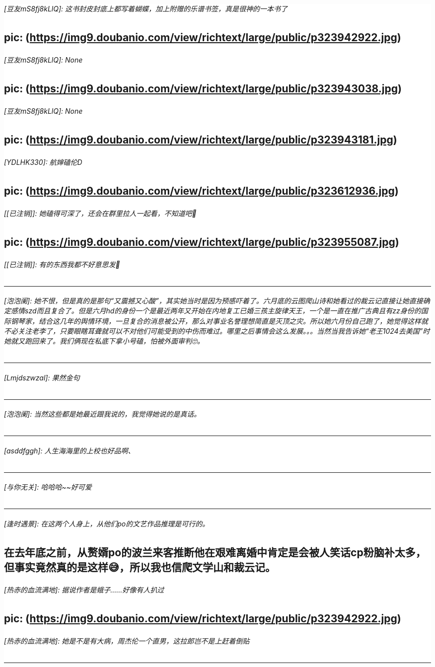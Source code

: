 ###### [豆友mS8fj8kLlQ]: 这书封皮封底上都写着蝴蝶，加上附赠的乐谱书签，真是很神的一本书了
pic: (https://img9.doubanio.com/view/richtext/large/public/p323942922.jpg)
---------------------------------------

###### [豆友mS8fj8kLlQ]: None
pic: (https://img9.doubanio.com/view/richtext/large/public/p323943038.jpg)
---------------------------------------

###### [豆友mS8fj8kLlQ]: None
pic: (https://img9.doubanio.com/view/richtext/large/public/p323943181.jpg)
---------------------------------------

###### [YDLHK330]: 航婶磕伦D
pic: (https://img9.doubanio.com/view/richtext/large/public/p323612936.jpg)
---------------------------------------

###### [[已注销]]: 她磕得可深了，还会在群里拉人一起看，不知道吧🤣
pic: (https://img9.doubanio.com/view/richtext/large/public/p323955087.jpg)
---------------------------------------

###### [[已注销]]: 有的东西我都不好意思发🤣
---------------------------------------

###### [泡泡阑]: 她不恨，但是真的是那句“又震撼又心酸”，其实她当时是因为预感吓着了。六月底的云图爬山诗和她看过的裁云记直接让她直接确定感情szd而且复合了。但是六月hd的身份一个是最近两年又开始在内地复工已婚三孩主旋律天王，一个是一直在推广古典且有zz身份的国际钢琴家，结合这几年的舆情环境，一旦复合的消息被公开，那么对事业名誉理想简直是灭顶之灾。所以她六月份自己跑了，她觉得这样就不必关注老李了，只要眼瞎耳聋就可以不对他们可能受到的中伤而难过。哪里之后事情会这么发展。。。当然当我告诉她“老王1024去美国”时她就又跑回来了。我们俩现在私底下拿小号磕，怕被外面审判🙄。
---------------------------------------

###### [Lmjdszwzal]: 果然金句
---------------------------------------

###### [泡泡阑]: 当然这些都是她最近跟我说的，我觉得她说的是真话。
---------------------------------------

###### [asddfggh]: 人生海海里的上校也好品啊、
---------------------------------------

###### [与你无关]: 哈哈哈~~好可爱
---------------------------------------

###### [逢时遇景]: 在这两个人身上，从他们po的文艺作品推理是可行的。
在去年底之前，从赘婿po的波兰来客推断他在艰难离婚中肯定是会被人笑话cp粉脑补太多，但事实竟然真的是这样😅，所以我也信爬文学山和裁云记。
---------------------------------------

###### [热赤的血流满地]: 据说作者是蛾子……好像有人扒过
pic: (https://img9.doubanio.com/view/richtext/large/public/p323942922.jpg)
---------------------------------------

###### [热赤的血流满地]: 她是不是有大病，周杰伦一个直男，这拉郎岂不是上赶着倒贴
---------------------------------------
